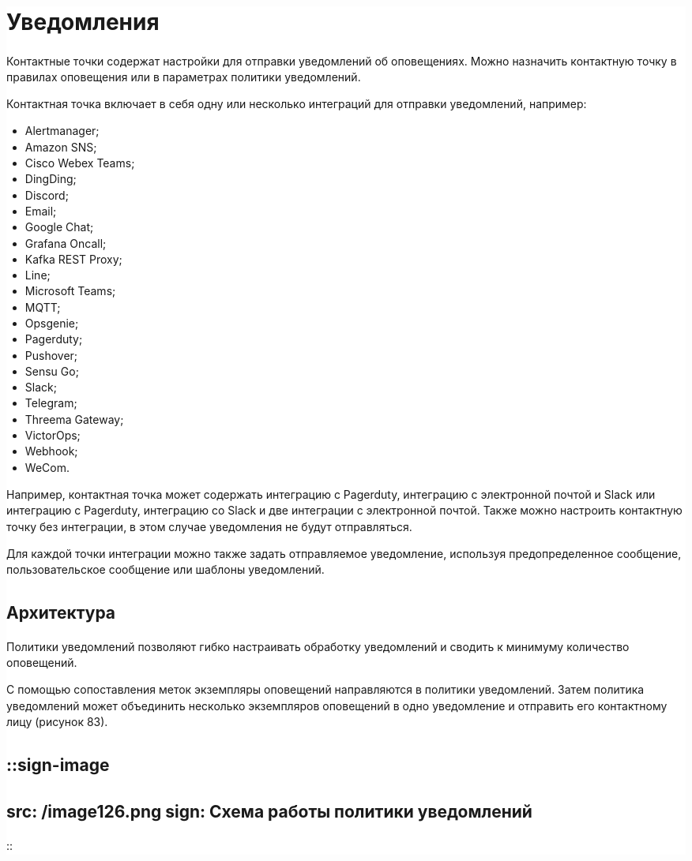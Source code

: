 # Уведомления

Контактные точки содержат настройки для отправки уведомлений об оповещениях. Можно назначить контактную точку в правилах оповещения или в параметрах политики уведомлений.

Контактная точка включает в себя одну или несколько интеграций для отправки уведомлений, например:

- Alertmanager;
- Amazon SNS;
- Cisco Webex Teams;
- DingDing;
- Discord;
- Email;
- Google Chat;
- Grafana Oncall;
- Kafka REST Proxy;
- Line;
- Microsoft Teams;
- MQTT;
- Opsgenie;
- Pagerduty;
- Pushover;
- Sensu Go;
- Slack;
- Telegram;
- Threema Gateway;
- VictorOps;
- Webhook;
- WeCom.

Например, контактная точка может содержать интеграцию с Pagerduty, интеграцию с электронной почтой и Slack или интеграцию с Pagerduty, интеграцию со Slack и две интеграции с электронной почтой. Также можно настроить контактную точку без интеграции, в этом случае уведомления не будут отправляться.

Для каждой точки интеграции можно также задать отправляемое уведомление, используя предопределенное сообщение, пользовательское сообщение или шаблоны уведомлений.

## Архитектура

Политики уведомлений позволяют гибко настраивать обработку уведомлений и сводить к минимуму количество оповещений.

С помощью сопоставления меток экземпляры оповещений направляются в политики уведомлений. Затем политика уведомлений может объединить несколько экземпляров оповещений в одно уведомление и отправить его контактному лицу (рисунок 83).

::sign-image
---
src: /image126.png
sign: Схема работы политики уведомлений
---
::
